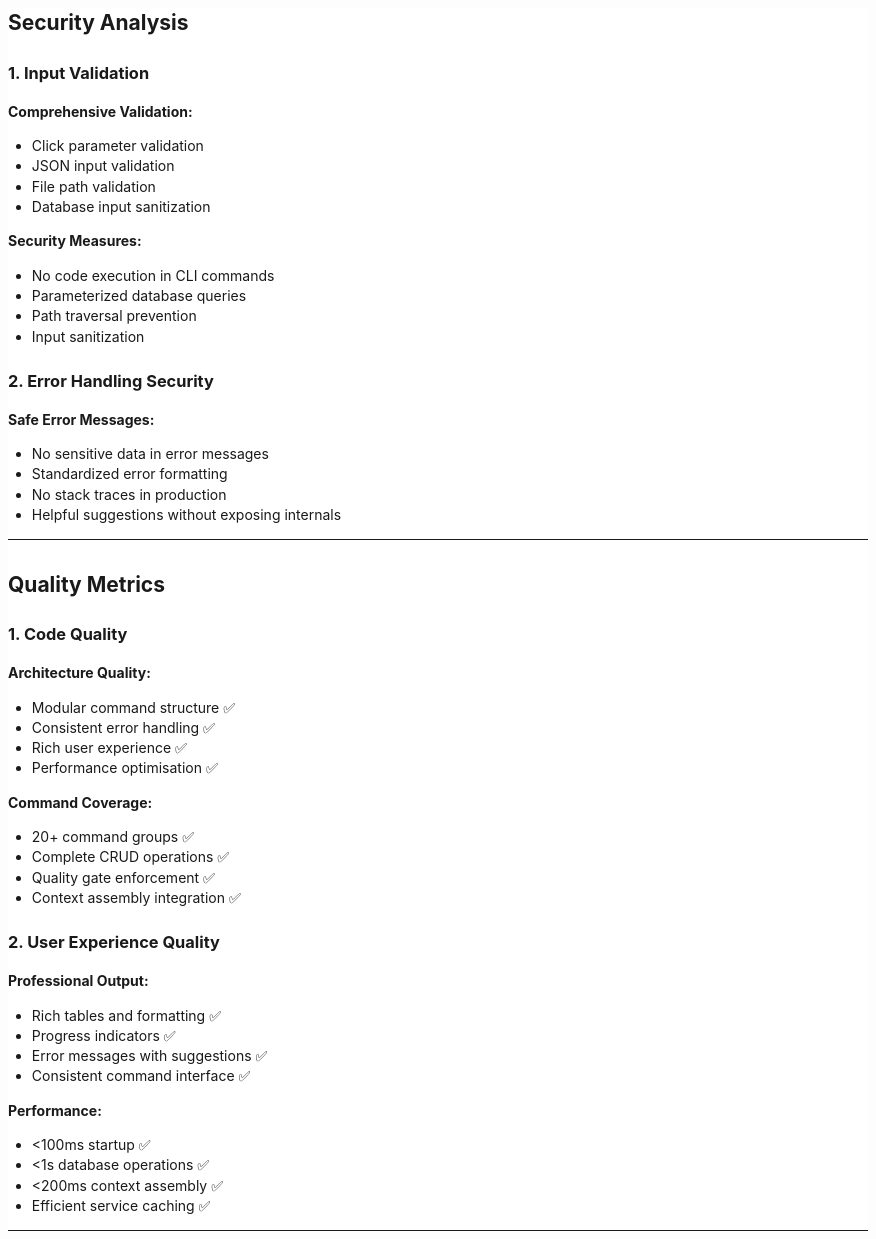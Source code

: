 
## Security Analysis

### 1. Input Validation

**Comprehensive Validation:**
- Click parameter validation
- JSON input validation
- File path validation
- Database input sanitization

**Security Measures:**
- No code execution in CLI commands
- Parameterized database queries
- Path traversal prevention
- Input sanitization

### 2. Error Handling Security

**Safe Error Messages:**
- No sensitive data in error messages
- Standardized error formatting
- No stack traces in production
- Helpful suggestions without exposing internals

---

## Quality Metrics

### 1. Code Quality

**Architecture Quality:**
- Modular command structure ✅
- Consistent error handling ✅
- Rich user experience ✅
- Performance optimisation ✅

**Command Coverage:**
- 20+ command groups ✅
- Complete CRUD operations ✅
- Quality gate enforcement ✅
- Context assembly integration ✅

### 2. User Experience Quality

**Professional Output:**
- Rich tables and formatting ✅
- Progress indicators ✅
- Error messages with suggestions ✅
- Consistent command interface ✅

**Performance:**
- <100ms startup ✅
- <1s database operations ✅
- <200ms context assembly ✅
- Efficient service caching ✅

---